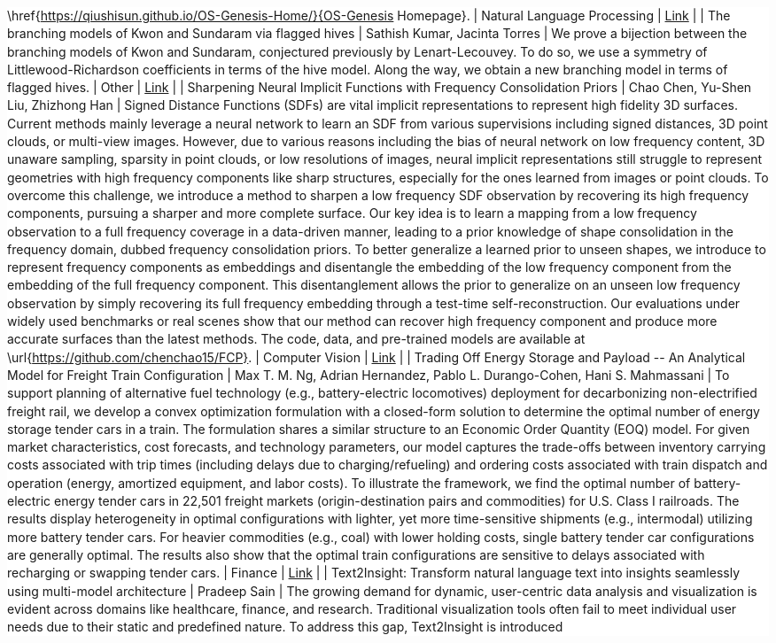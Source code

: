 \href{https://qiushisun.github.io/OS-Genesis-Home/}{OS-Genesis Homepage}.
 | Natural Language Processing | [Link](http://arxiv.org/abs/2412.19723v1) |
| The branching models of Kwon and Sundaram via flagged hives | Sathish Kumar, Jacinta Torres |   We prove a bijection between the branching models of Kwon and Sundaram,
conjectured previously by Lenart-Lecouvey. To do so, we use a symmetry of
Littlewood-Richardson coefficients in terms of the hive model. Along the way,
we obtain a new branching model in terms of flagged hives.
 | Other | [Link](http://arxiv.org/abs/2412.19721v1) |
| Sharpening Neural Implicit Functions with Frequency Consolidation Priors | Chao Chen, Yu-Shen Liu, Zhizhong Han |   Signed Distance Functions (SDFs) are vital implicit representations to
represent high fidelity 3D surfaces. Current methods mainly leverage a neural
network to learn an SDF from various supervisions including signed distances,
3D point clouds, or multi-view images. However, due to various reasons
including the bias of neural network on low frequency content, 3D unaware
sampling, sparsity in point clouds, or low resolutions of images, neural
implicit representations still struggle to represent geometries with high
frequency components like sharp structures, especially for the ones learned
from images or point clouds. To overcome this challenge, we introduce a method
to sharpen a low frequency SDF observation by recovering its high frequency
components, pursuing a sharper and more complete surface. Our key idea is to
learn a mapping from a low frequency observation to a full frequency coverage
in a data-driven manner, leading to a prior knowledge of shape consolidation in
the frequency domain, dubbed frequency consolidation priors. To better
generalize a learned prior to unseen shapes, we introduce to represent
frequency components as embeddings and disentangle the embedding of the low
frequency component from the embedding of the full frequency component. This
disentanglement allows the prior to generalize on an unseen low frequency
observation by simply recovering its full frequency embedding through a
test-time self-reconstruction. Our evaluations under widely used benchmarks or
real scenes show that our method can recover high frequency component and
produce more accurate surfaces than the latest methods. The code, data, and
pre-trained models are available at \url{https://github.com/chenchao15/FCP}.
 | Computer Vision | [Link](http://arxiv.org/abs/2412.19720v1) |
| Trading Off Energy Storage and Payload -- An Analytical Model for
  Freight Train Configuration | Max T. M. Ng, Adrian Hernandez, Pablo L. Durango-Cohen, Hani S. Mahmassani |   To support planning of alternative fuel technology (e.g., battery-electric
locomotives) deployment for decarbonizing non-electrified freight rail, we
develop a convex optimization formulation with a closed-form solution to
determine the optimal number of energy storage tender cars in a train. The
formulation shares a similar structure to an Economic Order Quantity (EOQ)
model. For given market characteristics, cost forecasts, and technology
parameters, our model captures the trade-offs between inventory carrying costs
associated with trip times (including delays due to charging/refueling) and
ordering costs associated with train dispatch and operation (energy, amortized
equipment, and labor costs). To illustrate the framework, we find the optimal
number of battery-electric energy tender cars in 22,501 freight markets
(origin-destination pairs and commodities) for U.S. Class I railroads. The
results display heterogeneity in optimal configurations with lighter, yet more
time-sensitive shipments (e.g., intermodal) utilizing more battery tender cars.
For heavier commodities (e.g., coal) with lower holding costs, single battery
tender car configurations are generally optimal. The results also show that the
optimal train configurations are sensitive to delays associated with recharging
or swapping tender cars.
 | Finance | [Link](http://arxiv.org/abs/2412.19719v1) |
| Text2Insight: Transform natural language text into insights seamlessly
  using multi-model architecture | Pradeep Sain |   The growing demand for dynamic, user-centric data analysis and visualization
is evident across domains like healthcare, finance, and research. Traditional
visualization tools often fail to meet individual user needs due to their
static and predefined nature. To address this gap, Text2Insight is introduced